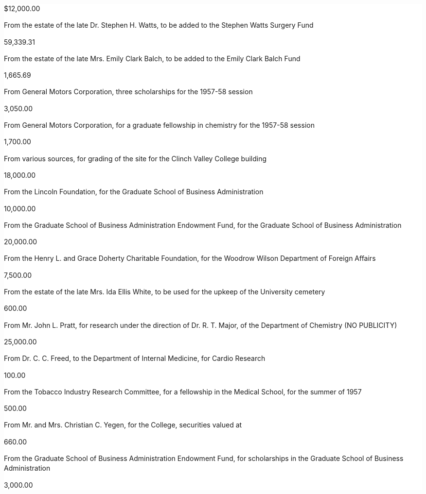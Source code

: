 $12,000.00

From the estate of the late Dr. Stephen H. Watts, to be added to the Stephen Watts Surgery Fund

59,339.31

From the estate of the late Mrs. Emily Clark Balch, to be added to the Emily Clark Balch Fund

1,665.69

From General Motors Corporation, three scholarships for the 1957-58 session

3,050.00

From General Motors Corporation, for a graduate fellowship in chemistry for the 1957-58 session

1,700.00

From various sources, for grading of the site for the Clinch Valley College building

18,000.00

From the Lincoln Foundation, for the Graduate School of Business Administration

10,000.00

From the Graduate School of Business Administration Endowment Fund, for the Graduate School of Business Administration

20,000.00

From the Henry L. and Grace Doherty Charitable Foundation, for the Woodrow Wilson Department of Foreign Affairs

7,500.00

From the estate of the late Mrs. Ida Ellis White, to be used for the upkeep of the University cemetery

600.00

From Mr. John L. Pratt, for research under the direction of Dr. R. T. Major, of the Department of Chemistry (NO PUBLICITY)

25,000.00

From Dr. C. C. Freed, to the Department of Internal Medicine, for Cardio Research

100.00

From the Tobacco Industry Research Committee, for a fellowship in the Medical School, for the summer of 1957

500.00

From Mr. and Mrs. Christian C. Yegen, for the College, securities valued at

660.00

From the Graduate School of Business Administration Endowment Fund, for scholarships in the Graduate School of Business Administration

3,000.00
